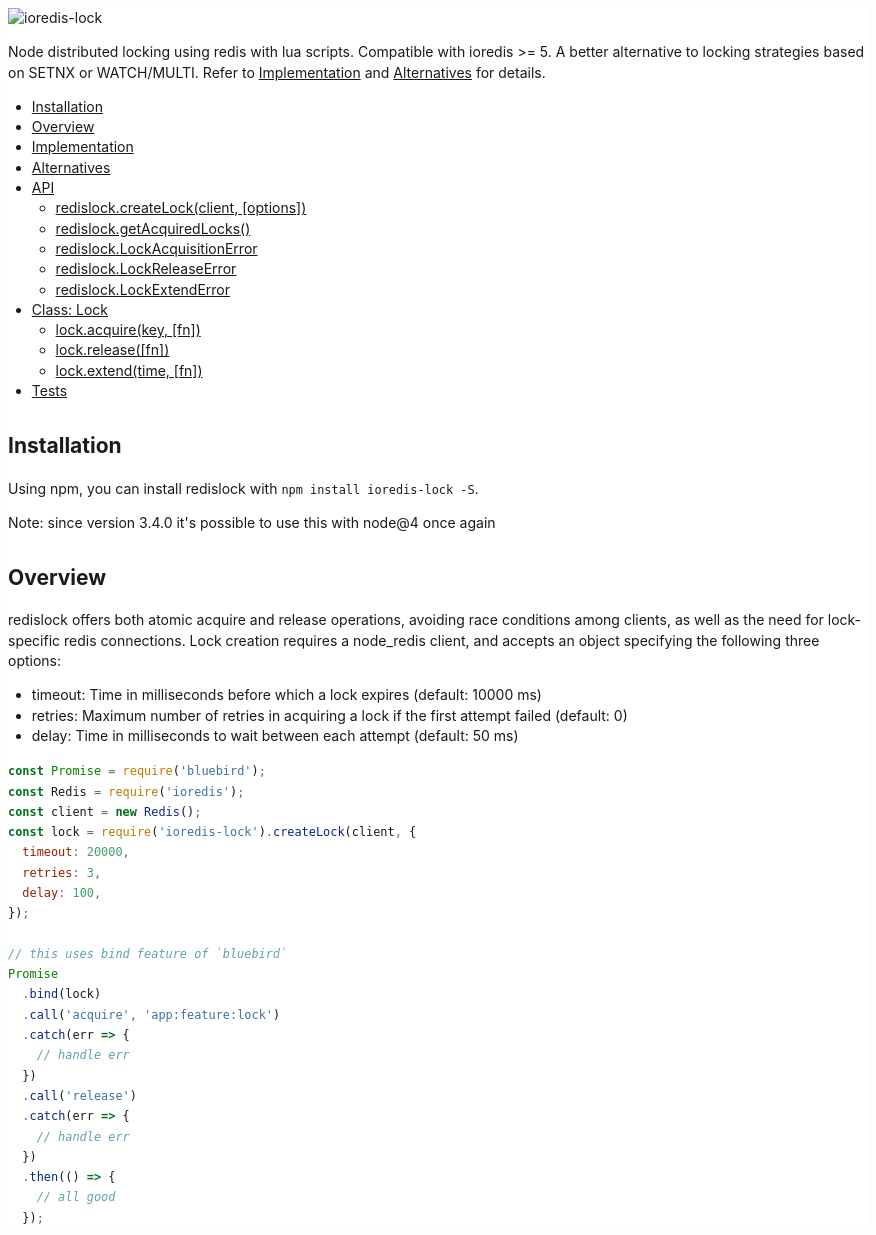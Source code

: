 ![ioredis-lock](http://danielstjules.com/github/redislock-logo.png)

Node distributed locking using redis with lua scripts. Compatible with
ioredis >= 5. A better alternative to locking strategies based on SETNX or
WATCH/MULTI. Refer to [Implementation](#implementation) and
[Alternatives](#alternatives) for details.

* [Installation](#installation)
* [Overview](#overview)
* [Implementation](#implementation)
* [Alternatives](#alternatives)
* [API](#api)
    * [redislock.createLock(client, \[options\])](#redislockcreatelockclient-options)
    * [redislock.getAcquiredLocks()](#redislockgetacquiredlocks)
    * [redislock.LockAcquisitionError](#redislocklockacquisitionerror)
    * [redislock.LockReleaseError](#redislocklockreleaseerror)
    * [redislock.LockExtendError](#redislocklockextenderror)
* [Class: Lock](#class-lock)
    * [lock.acquire(key, \[fn\])](#lockacquirekey-fn)
    * [lock.release(\[fn\])](#lockreleasefn)
    * [lock.extend(time, \[fn\])](#lockextendtime-fn)
* [Tests](#tests)

## Installation

Using npm, you can install redislock with `npm install ioredis-lock -S`.

Note: since version 3.4.0 it's possible to use this with node@4 once again

## Overview

redislock offers both atomic acquire and release operations, avoiding race
conditions among clients, as well as the need for lock-specific redis
connections. Lock creation requires a node_redis client, and accepts an
object specifying the following three options:

 * timeout: Time in milliseconds before which a lock expires (default: 10000 ms)
 * retries: Maximum number of retries in acquiring a lock if the first attempt failed (default: 0)
 * delay:   Time in milliseconds to wait between each attempt (default: 50 ms)

```javascript
const Promise = require('bluebird');
const Redis = require('ioredis');
const client = new Redis();
const lock = require('ioredis-lock').createLock(client, {
  timeout: 20000,
  retries: 3,
  delay: 100,
});

// this uses bind feature of `bluebird`
Promise
  .bind(lock)
  .call('acquire', 'app:feature:lock')
  .catch(err => {
    // handle err
  })
  .call('release')
  .catch(err => {
    // handle err
  })
  .then(() => {
    // all good
  });
```
